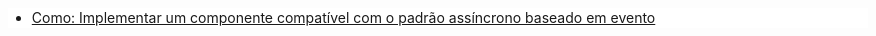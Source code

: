 - [Como: Implementar um componente compatível com o padrão assíncrono baseado em evento](component-that-supports-the-event-based-asynchronous-pattern.md)
